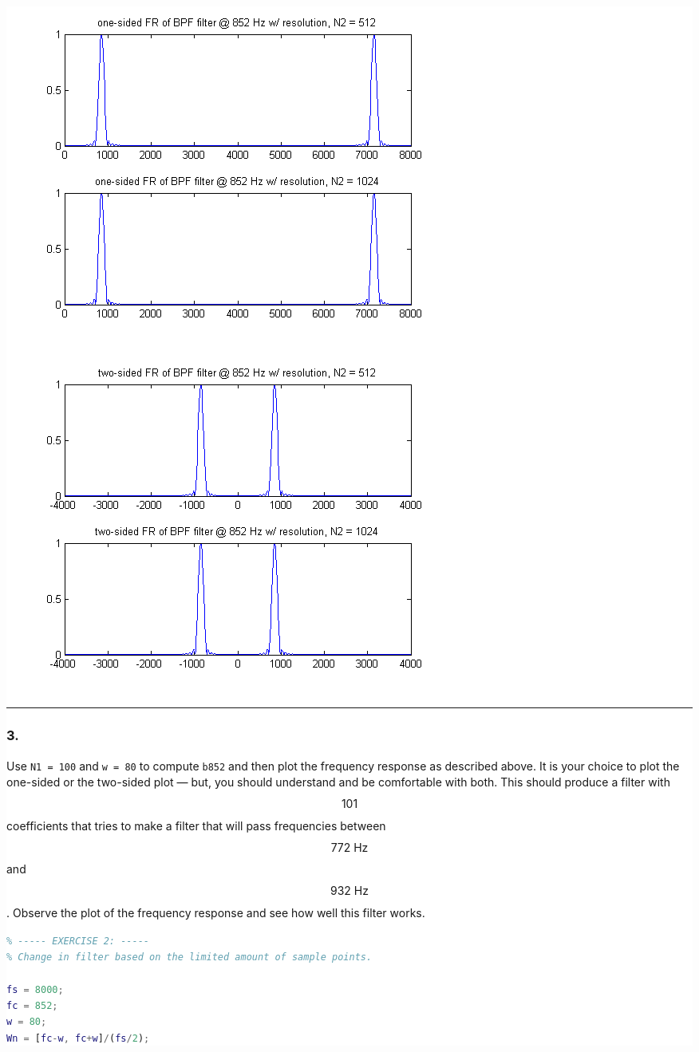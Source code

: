 ![fig01a](lab04sub/lab04sub-fig01a.png)

![fig01b](lab04sub/lab04sub-fig01b.png)

-----

### 3.
Use `N1 = 100` and `w = 80` to compute `b852` and then plot the frequency response as described above. It is your choice to plot the one-sided or the two-sided plot — but, you should understand and be comfortable with both. This should produce a filter with $$101$$ coefficients that tries to make a filter that will pass frequencies between $$772\:\text{Hz}$$ and $$932\:\text{Hz}$$. Observe the plot of the frequency response and see how well this filter works.
```matlab
% ----- EXERCISE 2: -----
% Change in filter based on the limited amount of sample points.

fs = 8000;
fc = 852;
w = 80;
Wn = [fc-w, fc+w]/(fs/2);

```
